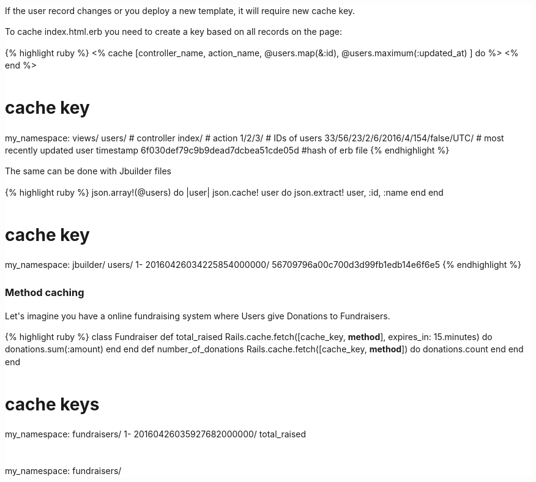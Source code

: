 
If the user record changes or you deploy a new template, it will require new cache key.

To cache index.html.erb you need to create a key based on all records on the page:

{% highlight ruby %}
<% cache [controller_name, action_name, @users.map(&:id),
@users.maximum(:updated_at) ] do %>
<% end %>
# cache key
my_namespace:
views/
users/ # controller
index/ # action
1/2/3/ # IDs of users
33/56/23/2/6/2016/4/154/false/UTC/ # most recently updated user timestamp
6f030def79c9b9dead7dcbea51cde05d #hash of erb file
{% endhighlight %}

The same can be done with Jbuilder files

{% highlight ruby %}
json.array!(@users) do |user|
  json.cache! user do
    json.extract! user, :id, :name
  end
end
# cache key
my_namespace:
jbuilder/
users/
1-
20160426034225854000000/
56709796a00c700d3d99fb1edb14e6f6e5
{% endhighlight %}

### Method caching

Let's imagine you have a online fundraising system where Users give Donations to Fundraisers.

{% highlight ruby %}
class Fundraiser
 def total_raised
   Rails.cache.fetch([cache_key, __method__], expires_in: 15.minutes) do
      donations.sum(:amount)
    end
  end
 def number_of_donations
   Rails.cache.fetch([cache_key, __method__]) do
      donations.count
    end
  end
end
# cache keys
my_namespace:
fundraisers/
1-
20160426035927682000000/
total_raised
#
my_namespace:
fundraisers/